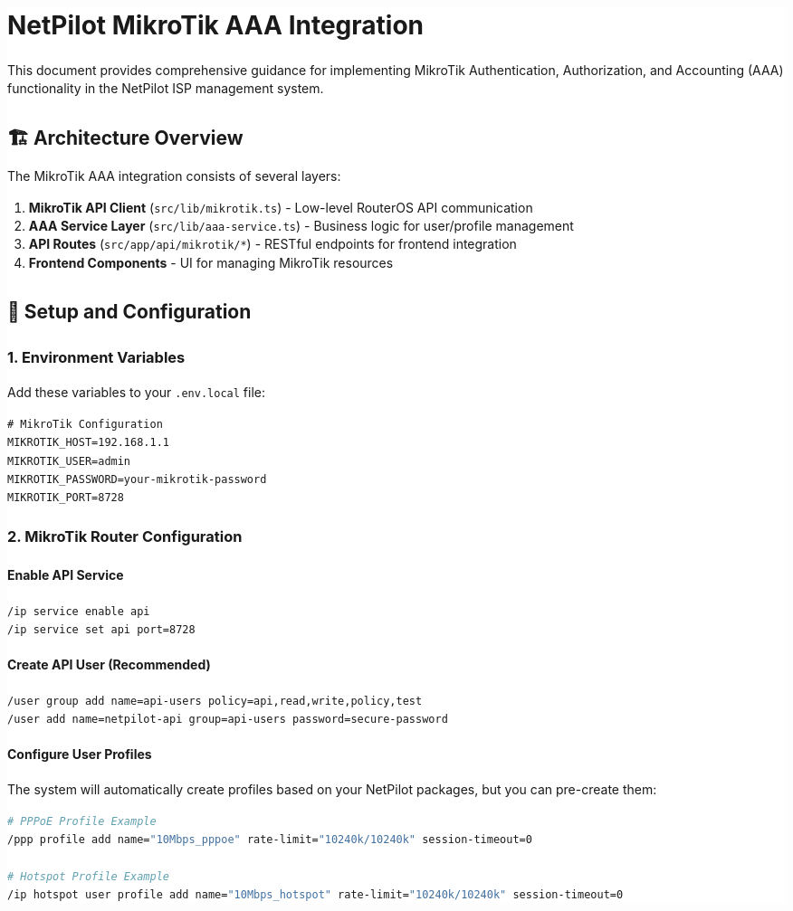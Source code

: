 # NetPilot MikroTik AAA Integration

This document provides comprehensive guidance for implementing MikroTik Authentication, Authorization, and Accounting (AAA) functionality in the NetPilot ISP management system.

## 🏗️ Architecture Overview

The MikroTik AAA integration consists of several layers:

1. **MikroTik API Client** (`src/lib/mikrotik.ts`) - Low-level RouterOS API communication
2. **AAA Service Layer** (`src/lib/aaa-service.ts`) - Business logic for user/profile management
3. **API Routes** (`src/app/api/mikrotik/*`) - RESTful endpoints for frontend integration
4. **Frontend Components** - UI for managing MikroTik resources

## 🔧 Setup and Configuration

### 1. Environment Variables

Add these variables to your `.env.local` file:

```env
# MikroTik Configuration
MIKROTIK_HOST=192.168.1.1
MIKROTIK_USER=admin
MIKROTIK_PASSWORD=your-mikrotik-password
MIKROTIK_PORT=8728
```

### 2. MikroTik Router Configuration

#### Enable API Service
```bash
/ip service enable api
/ip service set api port=8728
```

#### Create API User (Recommended)
```bash
/user group add name=api-users policy=api,read,write,policy,test
/user add name=netpilot-api group=api-users password=secure-password
```

#### Configure User Profiles
The system will automatically create profiles based on your NetPilot packages, but you can pre-create them:

```bash
# PPPoE Profile Example
/ppp profile add name="10Mbps_pppoe" rate-limit="10240k/10240k" session-timeout=0

# Hotspot Profile Example
/ip hotspot user profile add name="10Mbps_hotspot" rate-limit="10240k/10240k" session-timeout=0
```
